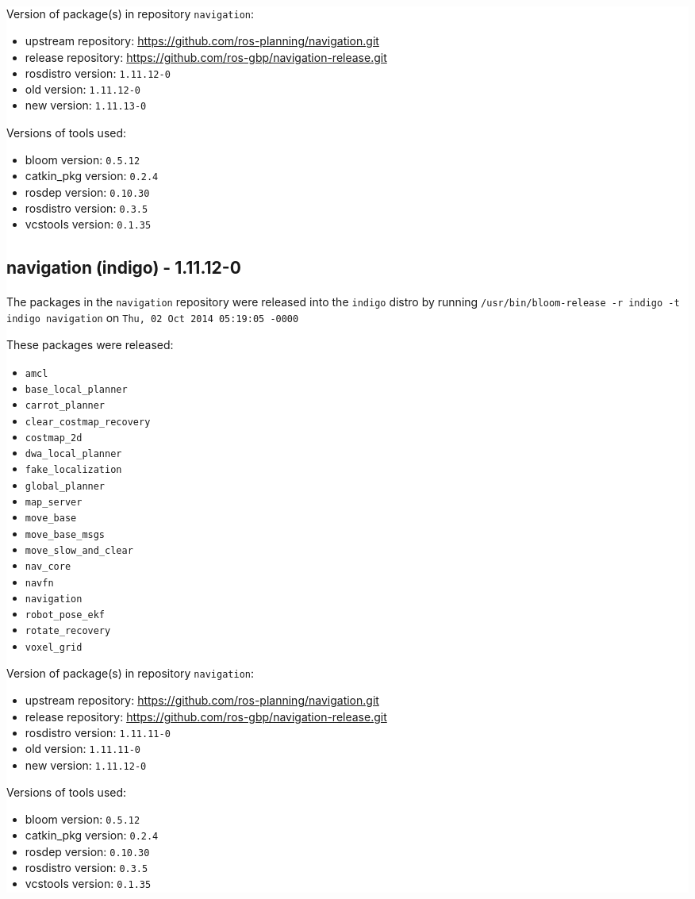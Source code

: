 Version of package(s) in repository `navigation`:
- upstream repository: https://github.com/ros-planning/navigation.git
- release repository: https://github.com/ros-gbp/navigation-release.git
- rosdistro version: `1.11.12-0`
- old version: `1.11.12-0`
- new version: `1.11.13-0`

Versions of tools used:
- bloom version: `0.5.12`
- catkin_pkg version: `0.2.4`
- rosdep version: `0.10.30`
- rosdistro version: `0.3.5`
- vcstools version: `0.1.35`


## navigation (indigo) - 1.11.12-0

The packages in the `navigation` repository were released into the `indigo` distro by running `/usr/bin/bloom-release -r indigo -t indigo navigation` on `Thu, 02 Oct 2014 05:19:05 -0000`

These packages were released:
- `amcl`
- `base_local_planner`
- `carrot_planner`
- `clear_costmap_recovery`
- `costmap_2d`
- `dwa_local_planner`
- `fake_localization`
- `global_planner`
- `map_server`
- `move_base`
- `move_base_msgs`
- `move_slow_and_clear`
- `nav_core`
- `navfn`
- `navigation`
- `robot_pose_ekf`
- `rotate_recovery`
- `voxel_grid`

Version of package(s) in repository `navigation`:
- upstream repository: https://github.com/ros-planning/navigation.git
- release repository: https://github.com/ros-gbp/navigation-release.git
- rosdistro version: `1.11.11-0`
- old version: `1.11.11-0`
- new version: `1.11.12-0`

Versions of tools used:
- bloom version: `0.5.12`
- catkin_pkg version: `0.2.4`
- rosdep version: `0.10.30`
- rosdistro version: `0.3.5`
- vcstools version: `0.1.35`
